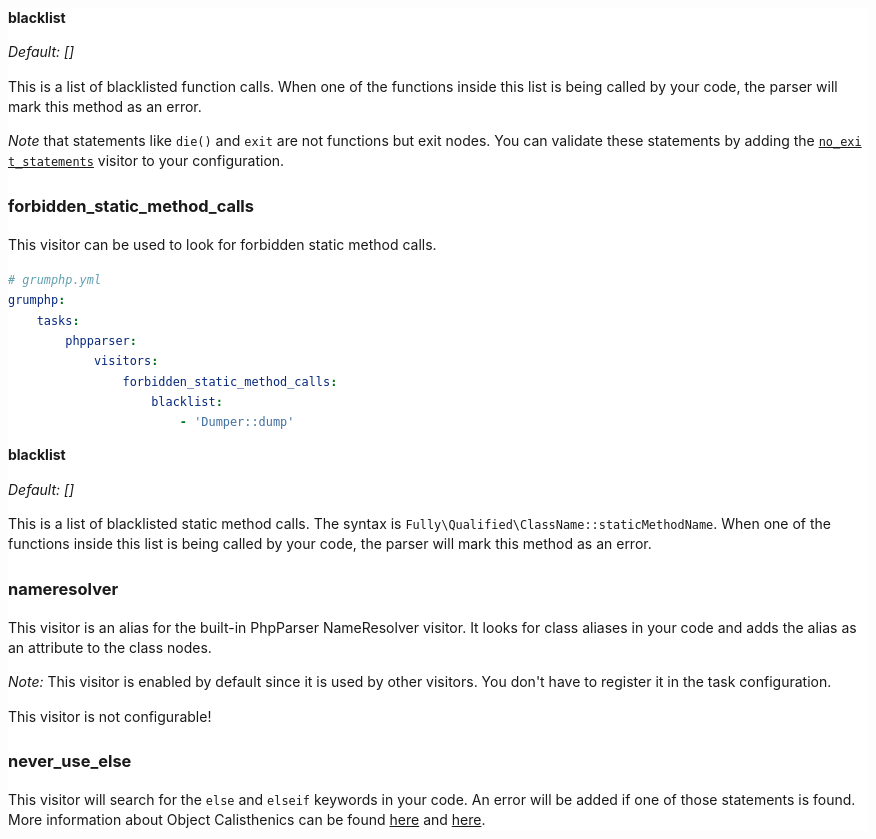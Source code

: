 **blacklist**

*Default: []*

This is a list of blacklisted function calls.
When one of the functions inside this list is being called by your code, 
the parser will mark this method as an error.

*Note* that statements like `die()` and `exit` are not functions but exit nodes. You can validate these statements by adding the [`no_exit_statements`](https://github.com/phpro/grumphp/blob/master/doc/tasks/phpparser.md#no_exit_statements) visitor to your configuration.

### forbidden_static_method_calls

This visitor can be used to look for forbidden static method calls.

```yaml
# grumphp.yml
grumphp:
    tasks:
        phpparser:
            visitors:
                forbidden_static_method_calls:
                    blacklist:
                        - 'Dumper::dump'
```

**blacklist**

*Default: []*

This is a list of blacklisted static method calls. The syntax is `Fully\Qualified\ClassName::staticMethodName`.
When one of the functions inside this list is being called by your code, 
the parser will mark this method as an error.


### nameresolver

This visitor is an alias for the built-in PhpParser NameResolver visitor.
It looks for class aliases in your code and adds the alias as an attribute to the class nodes.

*Note:* This visitor is enabled by default since it is used by other visitors. 
You don't have to register it in the task configuration.

This visitor is not configurable!


### never_use_else

This visitor will search for the `else` and `elseif` keywords in your code.
An error will be added if one of those statements is found.
More information about Object Calisthenics can be found 
[here](http://www.slideshare.net/rdohms/your-code-sucks-lets-fix-it-15471808) 
and 
[here](http://www.slideshare.net/guilhermeblanco/object-calisthenics-applied-to-php).
